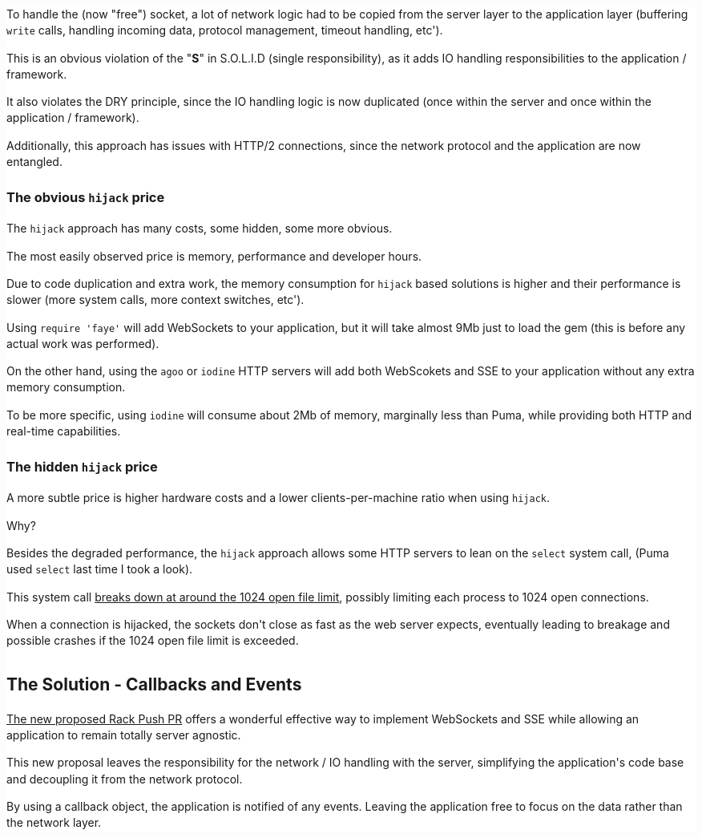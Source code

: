 To handle the (now "free") socket, a lot of network logic had to be copied from the server layer to the application layer (buffering `write` calls, handling incoming data, protocol management, timeout handling, etc').

This is an obvious violation of the "**S**" in S.O.L.I.D (single responsibility), as it adds IO handling responsibilities to the application / framework.

It also violates the DRY principle, since the IO handling logic is now duplicated (once within the server and once within the application / framework).

Additionally, this approach has issues with HTTP/2 connections, since the network protocol and the application are now entangled.

### The obvious `hijack` price

The `hijack` approach has many costs, some hidden, some more obvious.

The most easily observed price is memory, performance and developer hours.

Due to code duplication and extra work, the memory consumption for `hijack` based solutions is higher and their performance is slower (more system calls, more context switches, etc').

Using `require 'faye'` will add WebSockets to your application, but it will take almost 9Mb just to load the gem (this is before any actual work was performed).

On the other hand, using the `agoo` or `iodine` HTTP servers will add both WebScokets and SSE to your application without any extra memory consumption.

To be more specific, using `iodine` will consume about 2Mb of memory, marginally less than Puma, while providing both HTTP and real-time capabilities.

### The hidden `hijack` price

A more subtle price is higher hardware costs and a lower clients-per-machine ratio when using `hijack`.

Why?

Besides the degraded performance, the `hijack` approach allows some HTTP servers to lean on the `select` system call, (Puma used `select` last time I took a look).

This system call [breaks down at around the 1024 open file limit](http://man7.org/linux/man-pages/man2/select.2.html#BUGS), possibly limiting each process to 1024 open connections.

When a connection is hijacked, the sockets don't close as fast as the web server expects, eventually leading to breakage and possible crashes if the 1024 open file limit is exceeded.

## The Solution - Callbacks and Events 

[The new proposed Rack Push PR](https://github.com/rack/rack/pull/1272) offers a wonderful effective way to implement WebSockets and SSE while allowing an application to remain totally server agnostic.

This new proposal leaves the responsibility for the network / IO handling with the server, simplifying the application's code base and decoupling it from the network protocol.

By using a callback object, the application is notified of any events. Leaving the application free to focus on the data rather than the network layer.
